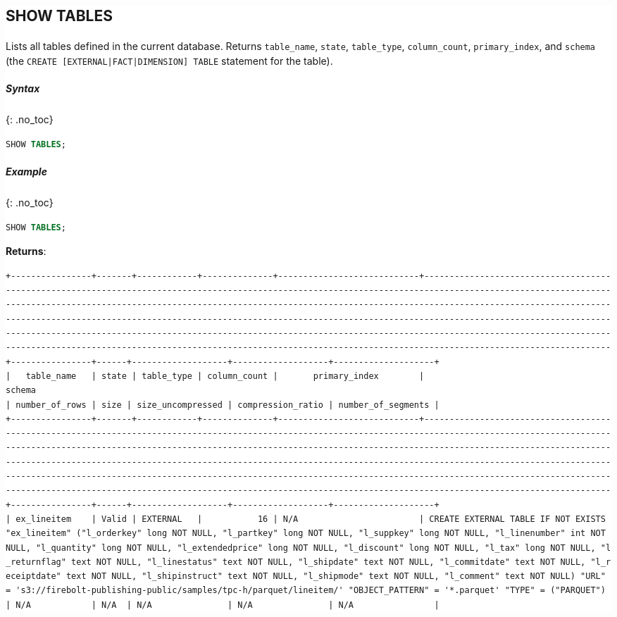 ## SHOW TABLES

Lists all tables defined in the current database. Returns `table_name`, `state`, `table_type`, `column_count`, `primary_index`, and `schema` (the `CREATE [EXTERNAL|FACT|DIMENSION] TABLE` statement for the table).

##### Syntax
{: .no_toc}

```sql
SHOW TABLES;
```

##### Example
{: .no_toc}

```sql
SHOW TABLES;
```

**Returns**:

```
+----------------+-------+------------+--------------+----------------------------+-------------------------------------------------------------------------------------------------------------------------------------------------------------------------------------------------------------------------------------------------------------------------------------------------------------------------------------------------------------------------------------------------------------------------------------------------------------------------------------------------------------------------------------------------------------------------------------------------------------------------------------------------------------+----------------+------+-------------------+-------------------+--------------------+
|   table_name   | state | table_type | column_count |       primary_index        |                                                                                                                                                                                                                                                                                                                           schema                                                                                                                                                                                                                                                                                                                            | number_of_rows | size | size_uncompressed | compression_ratio | number_of_segments |
+----------------+-------+------------+--------------+----------------------------+-------------------------------------------------------------------------------------------------------------------------------------------------------------------------------------------------------------------------------------------------------------------------------------------------------------------------------------------------------------------------------------------------------------------------------------------------------------------------------------------------------------------------------------------------------------------------------------------------------------------------------------------------------------+----------------+------+-------------------+-------------------+--------------------+
| ex_lineitem    | Valid | EXTERNAL   |           16 | N/A                        | CREATE EXTERNAL TABLE IF NOT EXISTS "ex_lineitem" ("l_orderkey" long NOT NULL, "l_partkey" long NOT NULL, "l_suppkey" long NOT NULL, "l_linenumber" int NOT NULL, "l_quantity" long NOT NULL, "l_extendedprice" long NOT NULL, "l_discount" long NOT NULL, "l_tax" long NOT NULL, "l_returnflag" text NOT NULL, "l_linestatus" text NOT NULL, "l_shipdate" text NOT NULL, "l_commitdate" text NOT NULL, "l_receiptdate" text NOT NULL, "l_shipinstruct" text NOT NULL, "l_shipmode" text NOT NULL, "l_comment" text NOT NULL) "URL" = 's3://firebolt-publishing-public/samples/tpc-h/parquet/lineitem/' "OBJECT_PATTERN" = '*.parquet' "TYPE" = ("PARQUET") | N/A            | N/A  | N/A               | N/A               | N/A                |
```